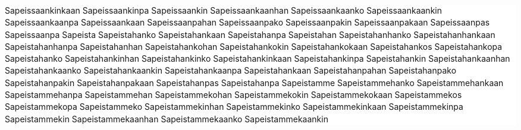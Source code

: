 Sapeissaankinkaan
Sapeissaankinpa
Sapeissaankin
Sapeissaankaanhan
Sapeissaankaanko
Sapeissaankaankin
Sapeissaankaanpa
Sapeissaankaan
Sapeissaanpahan
Sapeissaanpako
Sapeissaanpakin
Sapeissaanpakaan
Sapeissaanpas
Sapeissaanpa
Sapeista
Sapeistahanko
Sapeistahankaan
Sapeistahanpa
Sapeistahan
Sapeistahanhanko
Sapeistahanhankaan
Sapeistahanhanpa
Sapeistahanhan
Sapeistahankohan
Sapeistahankokin
Sapeistahankokaan
Sapeistahankos
Sapeistahankopa
Sapeistahanko
Sapeistahankinhan
Sapeistahankinko
Sapeistahankinkaan
Sapeistahankinpa
Sapeistahankin
Sapeistahankaanhan
Sapeistahankaanko
Sapeistahankaankin
Sapeistahankaanpa
Sapeistahankaan
Sapeistahanpahan
Sapeistahanpako
Sapeistahanpakin
Sapeistahanpakaan
Sapeistahanpas
Sapeistahanpa
Sapeistamme
Sapeistammehanko
Sapeistammehankaan
Sapeistammehanpa
Sapeistammehan
Sapeistammekohan
Sapeistammekokin
Sapeistammekokaan
Sapeistammekos
Sapeistammekopa
Sapeistammeko
Sapeistammekinhan
Sapeistammekinko
Sapeistammekinkaan
Sapeistammekinpa
Sapeistammekin
Sapeistammekaanhan
Sapeistammekaanko
Sapeistammekaankin